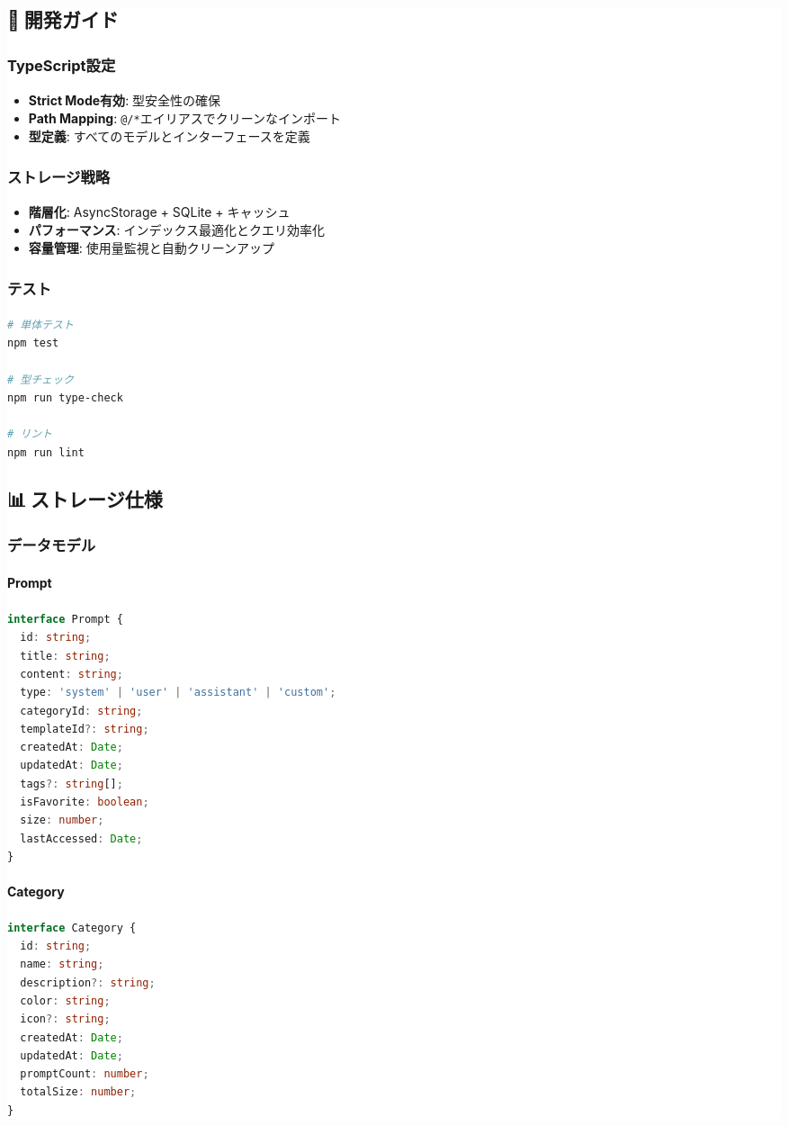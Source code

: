## 🔧 開発ガイド

### TypeScript設定
- **Strict Mode有効**: 型安全性の確保
- **Path Mapping**: `@/*`エイリアスでクリーンなインポート
- **型定義**: すべてのモデルとインターフェースを定義

### ストレージ戦略
- **階層化**: AsyncStorage + SQLite + キャッシュ
- **パフォーマンス**: インデックス最適化とクエリ効率化
- **容量管理**: 使用量監視と自動クリーンアップ

### テスト
```bash
# 単体テスト
npm test

# 型チェック
npm run type-check

# リント
npm run lint
```

## 📊 ストレージ仕様

### データモデル

#### Prompt
```typescript
interface Prompt {
  id: string;
  title: string;
  content: string;
  type: 'system' | 'user' | 'assistant' | 'custom';
  categoryId: string;
  templateId?: string;
  createdAt: Date;
  updatedAt: Date;
  tags?: string[];
  isFavorite: boolean;
  size: number;
  lastAccessed: Date;
}
```

#### Category
```typescript
interface Category {
  id: string;
  name: string;
  description?: string;
  color: string;
  icon?: string;
  createdAt: Date;
  updatedAt: Date;
  promptCount: number;
  totalSize: number;
}
```
